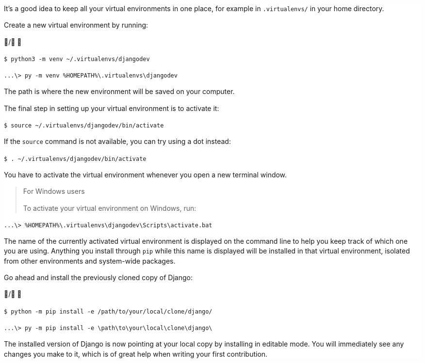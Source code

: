 It’s a good idea to keep all your virtual environments in one place, for example in `.virtualenvs/` in your home directory.

Create a new virtual environment by running:

<label title="Linux/macOS">/</label>
<label title="Windows"></label>

```
$ python3 -m venv ~/.virtualenvs/djangodev
```

```
...\> py -m venv %HOMEPATH%\.virtualenvs\djangodev
```

The path is where the new environment will be saved on your computer.

The final step in setting up your virtual environment is to activate it:

```
$ source ~/.virtualenvs/djangodev/bin/activate
```

If the `source` command is not available, you can try using a dot instead:

```
$ . ~/.virtualenvs/djangodev/bin/activate
```

You have to activate the virtual environment whenever you open a new terminal window.

> For Windows users
>
> To activate your virtual environment on Windows, run:

```
...\> %HOMEPATH%\.virtualenvs\djangodev\Scripts\activate.bat
```

The name of the currently activated virtual environment is displayed on the command line to help you keep track of which one you are using. Anything you install through `pip` while this name is displayed will be installed in that virtual environment, isolated from other environments and system-wide packages.

Go ahead and install the previously cloned copy of Django:

<label title="Linux/macOS">/</label>
<label title="Windows"></label>

```
$ python -m pip install -e /path/to/your/local/clone/django/
```

```
...\> py -m pip install -e \path\to\your\local\clone\django\
```

The installed version of Django is now pointing at your local copy by installing in editable mode. You will immediately see any changes you make to it, which is of great help when writing your first contribution.
